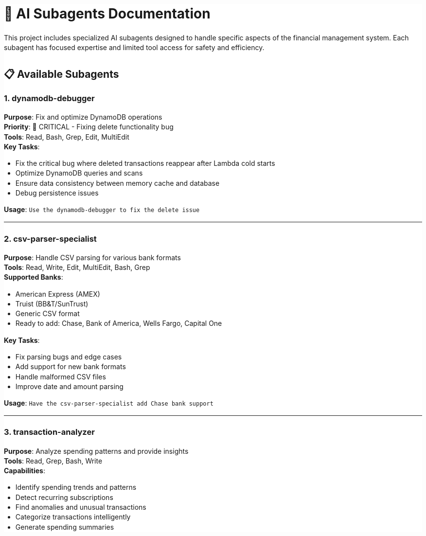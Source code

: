 # 🤖 AI Subagents Documentation

This project includes specialized AI subagents designed to handle specific aspects of the financial management system. Each subagent has focused expertise and limited tool access for safety and efficiency.

## 📋 Available Subagents

### 1. dynamodb-debugger
**Purpose**: Fix and optimize DynamoDB operations  
**Priority**: 🚨 CRITICAL - Fixing delete functionality bug  
**Tools**: Read, Bash, Grep, Edit, MultiEdit  
**Key Tasks**:
- Fix the critical bug where deleted transactions reappear after Lambda cold starts
- Optimize DynamoDB queries and scans
- Ensure data consistency between memory cache and database
- Debug persistence issues

**Usage**: `Use the dynamodb-debugger to fix the delete issue`

---

### 2. csv-parser-specialist
**Purpose**: Handle CSV parsing for various bank formats  
**Tools**: Read, Write, Edit, MultiEdit, Bash, Grep  
**Supported Banks**:
- American Express (AMEX)
- Truist (BB&T/SunTrust)
- Generic CSV format
- Ready to add: Chase, Bank of America, Wells Fargo, Capital One

**Key Tasks**:
- Fix parsing bugs and edge cases
- Add support for new bank formats
- Handle malformed CSV files
- Improve date and amount parsing

**Usage**: `Have the csv-parser-specialist add Chase bank support`

---

### 3. transaction-analyzer
**Purpose**: Analyze spending patterns and provide insights  
**Tools**: Read, Grep, Bash, Write  
**Capabilities**:
- Identify spending trends and patterns
- Detect recurring subscriptions
- Find anomalies and unusual transactions
- Categorize transactions intelligently
- Generate spending summaries
